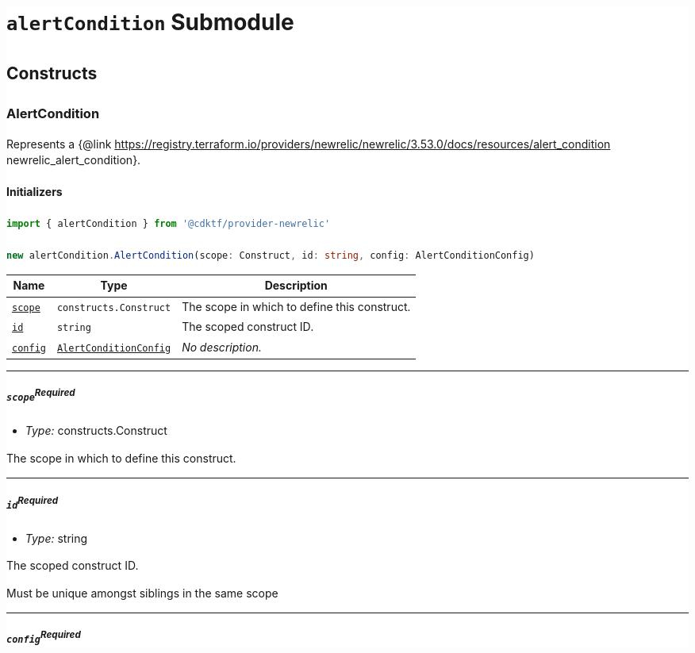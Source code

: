 # `alertCondition` Submodule <a name="`alertCondition` Submodule" id="@cdktf/provider-newrelic.alertCondition"></a>

## Constructs <a name="Constructs" id="Constructs"></a>

### AlertCondition <a name="AlertCondition" id="@cdktf/provider-newrelic.alertCondition.AlertCondition"></a>

Represents a {@link https://registry.terraform.io/providers/newrelic/newrelic/3.53.0/docs/resources/alert_condition newrelic_alert_condition}.

#### Initializers <a name="Initializers" id="@cdktf/provider-newrelic.alertCondition.AlertCondition.Initializer"></a>

```typescript
import { alertCondition } from '@cdktf/provider-newrelic'

new alertCondition.AlertCondition(scope: Construct, id: string, config: AlertConditionConfig)
```

| **Name** | **Type** | **Description** |
| --- | --- | --- |
| <code><a href="#@cdktf/provider-newrelic.alertCondition.AlertCondition.Initializer.parameter.scope">scope</a></code> | <code>constructs.Construct</code> | The scope in which to define this construct. |
| <code><a href="#@cdktf/provider-newrelic.alertCondition.AlertCondition.Initializer.parameter.id">id</a></code> | <code>string</code> | The scoped construct ID. |
| <code><a href="#@cdktf/provider-newrelic.alertCondition.AlertCondition.Initializer.parameter.config">config</a></code> | <code><a href="#@cdktf/provider-newrelic.alertCondition.AlertConditionConfig">AlertConditionConfig</a></code> | *No description.* |

---

##### `scope`<sup>Required</sup> <a name="scope" id="@cdktf/provider-newrelic.alertCondition.AlertCondition.Initializer.parameter.scope"></a>

- *Type:* constructs.Construct

The scope in which to define this construct.

---

##### `id`<sup>Required</sup> <a name="id" id="@cdktf/provider-newrelic.alertCondition.AlertCondition.Initializer.parameter.id"></a>

- *Type:* string

The scoped construct ID.

Must be unique amongst siblings in the same scope

---

##### `config`<sup>Required</sup> <a name="config" id="@cdktf/provider-newrelic.alertCondition.AlertCondition.Initializer.parameter.config"></a>
